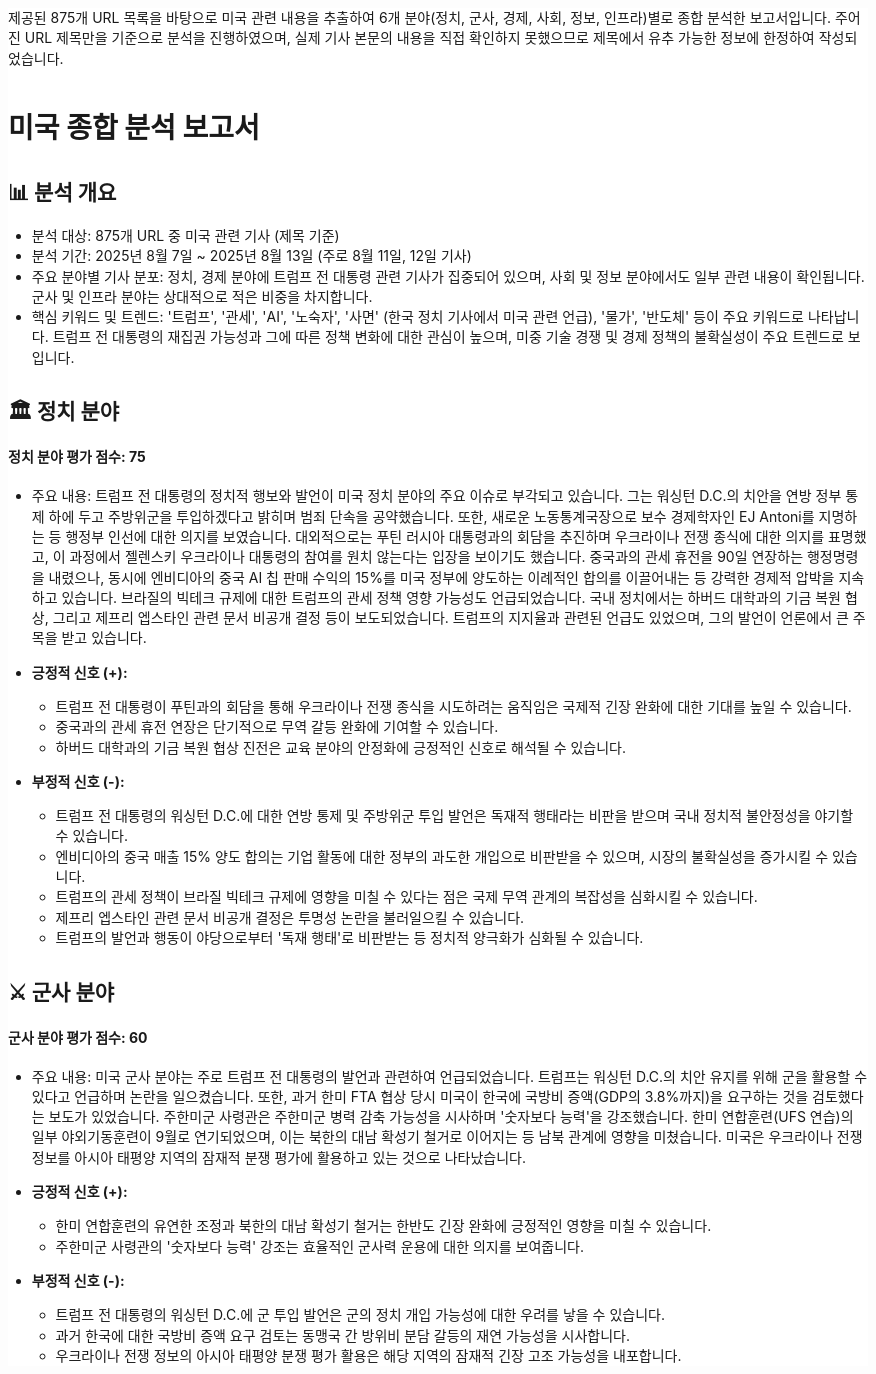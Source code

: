 제공된 875개 URL 목록을 바탕으로 미국 관련 내용을 추출하여 6개 분야(정치, 군사, 경제, 사회, 정보, 인프라)별로 종합 분석한 보고서입니다. 주어진 URL 제목만을 기준으로 분석을 진행하였으며, 실제 기사 본문의 내용을 직접 확인하지 못했으므로 제목에서 유추 가능한 정보에 한정하여 작성되었습니다.

# 미국 종합 분석 보고서

## 📊 분석 개요
- 분석 대상: 875개 URL 중 미국 관련 기사 (제목 기준)
- 분석 기간: 2025년 8월 7일 ~ 2025년 8월 13일 (주로 8월 11일, 12일 기사)
- 주요 분야별 기사 분포: 정치, 경제 분야에 트럼프 전 대통령 관련 기사가 집중되어 있으며, 사회 및 정보 분야에서도 일부 관련 내용이 확인됩니다. 군사 및 인프라 분야는 상대적으로 적은 비중을 차지합니다.
- 핵심 키워드 및 트렌드: '트럼프', '관세', 'AI', '노숙자', '사면' (한국 정치 기사에서 미국 관련 언급), '물가', '반도체' 등이 주요 키워드로 나타납니다. 트럼프 전 대통령의 재집권 가능성과 그에 따른 정책 변화에 대한 관심이 높으며, 미중 기술 경쟁 및 경제 정책의 불확실성이 주요 트렌드로 보입니다.

## 🏛️ 정치 분야
#### 정치 분야 평가 점수: 75
- 주요 내용:
  트럼프 전 대통령의 정치적 행보와 발언이 미국 정치 분야의 주요 이슈로 부각되고 있습니다. 그는 워싱턴 D.C.의 치안을 연방 정부 통제 하에 두고 주방위군을 투입하겠다고 밝히며 범죄 단속을 공약했습니다. 또한, 새로운 노동통계국장으로 보수 경제학자인 EJ Antoni를 지명하는 등 행정부 인선에 대한 의지를 보였습니다. 대외적으로는 푸틴 러시아 대통령과의 회담을 추진하며 우크라이나 전쟁 종식에 대한 의지를 표명했고, 이 과정에서 젤렌스키 우크라이나 대통령의 참여를 원치 않는다는 입장을 보이기도 했습니다. 중국과의 관세 휴전을 90일 연장하는 행정명령을 내렸으나, 동시에 엔비디아의 중국 AI 칩 판매 수익의 15%를 미국 정부에 양도하는 이례적인 합의를 이끌어내는 등 강력한 경제적 압박을 지속하고 있습니다. 브라질의 빅테크 규제에 대한 트럼프의 관세 정책 영향 가능성도 언급되었습니다. 국내 정치에서는 하버드 대학과의 기금 복원 협상, 그리고 제프리 엡스타인 관련 문서 비공개 결정 등이 보도되었습니다. 트럼프의 지지율과 관련된 언급도 있었으며, 그의 발언이 언론에서 큰 주목을 받고 있습니다.

*   **긍정적 신호 (+):**
    *   트럼프 전 대통령이 푸틴과의 회담을 통해 우크라이나 전쟁 종식을 시도하려는 움직임은 국제적 긴장 완화에 대한 기대를 높일 수 있습니다.
    *   중국과의 관세 휴전 연장은 단기적으로 무역 갈등 완화에 기여할 수 있습니다.
    *   하버드 대학과의 기금 복원 협상 진전은 교육 분야의 안정화에 긍정적인 신호로 해석될 수 있습니다.

*   **부정적 신호 (-):**
    *   트럼프 전 대통령의 워싱턴 D.C.에 대한 연방 통제 및 주방위군 투입 발언은 독재적 행태라는 비판을 받으며 국내 정치적 불안정성을 야기할 수 있습니다.
    *   엔비디아의 중국 매출 15% 양도 합의는 기업 활동에 대한 정부의 과도한 개입으로 비판받을 수 있으며, 시장의 불확실성을 증가시킬 수 있습니다.
    *   트럼프의 관세 정책이 브라질 빅테크 규제에 영향을 미칠 수 있다는 점은 국제 무역 관계의 복잡성을 심화시킬 수 있습니다.
    *   제프리 엡스타인 관련 문서 비공개 결정은 투명성 논란을 불러일으킬 수 있습니다.
    *   트럼프의 발언과 행동이 야당으로부터 '독재 행태'로 비판받는 등 정치적 양극화가 심화될 수 있습니다.

## ⚔️ 군사 분야
#### 군사 분야 평가 점수: 60
- 주요 내용:
  미국 군사 분야는 주로 트럼프 전 대통령의 발언과 관련하여 언급되었습니다. 트럼프는 워싱턴 D.C.의 치안 유지를 위해 군을 활용할 수 있다고 언급하며 논란을 일으켰습니다. 또한, 과거 한미 FTA 협상 당시 미국이 한국에 국방비 증액(GDP의 3.8%까지)을 요구하는 것을 검토했다는 보도가 있었습니다. 주한미군 사령관은 주한미군 병력 감축 가능성을 시사하며 '숫자보다 능력'을 강조했습니다. 한미 연합훈련(UFS 연습)의 일부 야외기동훈련이 9월로 연기되었으며, 이는 북한의 대남 확성기 철거로 이어지는 등 남북 관계에 영향을 미쳤습니다. 미국은 우크라이나 전쟁 정보를 아시아 태평양 지역의 잠재적 분쟁 평가에 활용하고 있는 것으로 나타났습니다.

*   **긍정적 신호 (+):**
    *   한미 연합훈련의 유연한 조정과 북한의 대남 확성기 철거는 한반도 긴장 완화에 긍정적인 영향을 미칠 수 있습니다.
    *   주한미군 사령관의 '숫자보다 능력' 강조는 효율적인 군사력 운용에 대한 의지를 보여줍니다.

*   **부정적 신호 (-):**
    *   트럼프 전 대통령의 워싱턴 D.C.에 군 투입 발언은 군의 정치 개입 가능성에 대한 우려를 낳을 수 있습니다.
    *   과거 한국에 대한 국방비 증액 요구 검토는 동맹국 간 방위비 분담 갈등의 재연 가능성을 시사합니다.
    *   우크라이나 전쟁 정보의 아시아 태평양 분쟁 평가 활용은 해당 지역의 잠재적 긴장 고조 가능성을 내포합니다.
